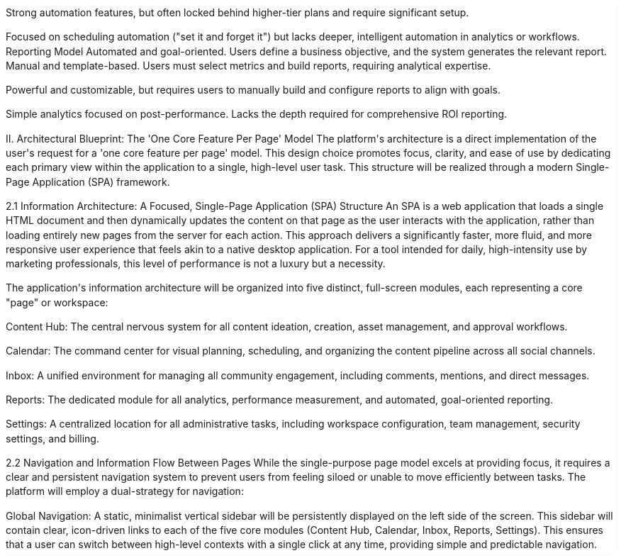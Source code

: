 Strong automation features, but often locked behind higher-tier plans and require significant setup.   

Focused on scheduling automation ("set it and forget it") but lacks deeper, intelligent automation in analytics or workflows.
Reporting Model	Automated and goal-oriented. Users define a business objective, and the system generates the relevant report.	
Manual and template-based. Users must select metrics and build reports, requiring analytical expertise.   

Powerful and customizable, but requires users to manually build and configure reports to align with goals.   

Simple analytics focused on post-performance. Lacks the depth required for comprehensive ROI reporting.   

II. Architectural Blueprint: The 'One Core Feature Per Page' Model
The platform's architecture is a direct implementation of the user's request for a 'one core feature per page' model. This design choice promotes focus, clarity, and ease of use by dedicating each primary view within the application to a single, high-level user task. This structure will be realized through a modern Single-Page Application (SPA) framework.

2.1 Information Architecture: A Focused, Single-Page Application (SPA) Structure
An SPA is a web application that loads a single HTML document and then dynamically updates the content on that page as the user interacts with the application, rather than loading entirely new pages from the server for each action. This approach delivers a significantly faster, more fluid, and more responsive user experience that feels akin to a native desktop application. For a tool intended for daily, high-intensity use by marketing professionals, this level of performance is not a luxury but a necessity.   

The application's information architecture will be organized into five distinct, full-screen modules, each representing a core "page" or workspace:

Content Hub: The central nervous system for all content ideation, creation, asset management, and approval workflows.

Calendar: The command center for visual planning, scheduling, and organizing the content pipeline across all social channels.

Inbox: A unified environment for managing all community engagement, including comments, mentions, and direct messages.

Reports: The dedicated module for all analytics, performance measurement, and automated, goal-oriented reporting.

Settings: A centralized location for all administrative tasks, including workspace configuration, team management, security settings, and billing.

2.2 Navigation and Information Flow Between Pages
While the single-purpose page model excels at providing focus, it requires a clear and persistent navigation system to prevent users from feeling siloed or unable to move efficiently between tasks. The platform will employ a dual-strategy for navigation:   

Global Navigation: A static, minimalist vertical sidebar will be persistently displayed on the left side of the screen. This sidebar will contain clear, icon-driven links to each of the five core modules (Content Hub, Calendar, Inbox, Reports, Settings). This ensures that a user can switch between high-level contexts with a single click at any time, providing simple and predictable navigation.   
